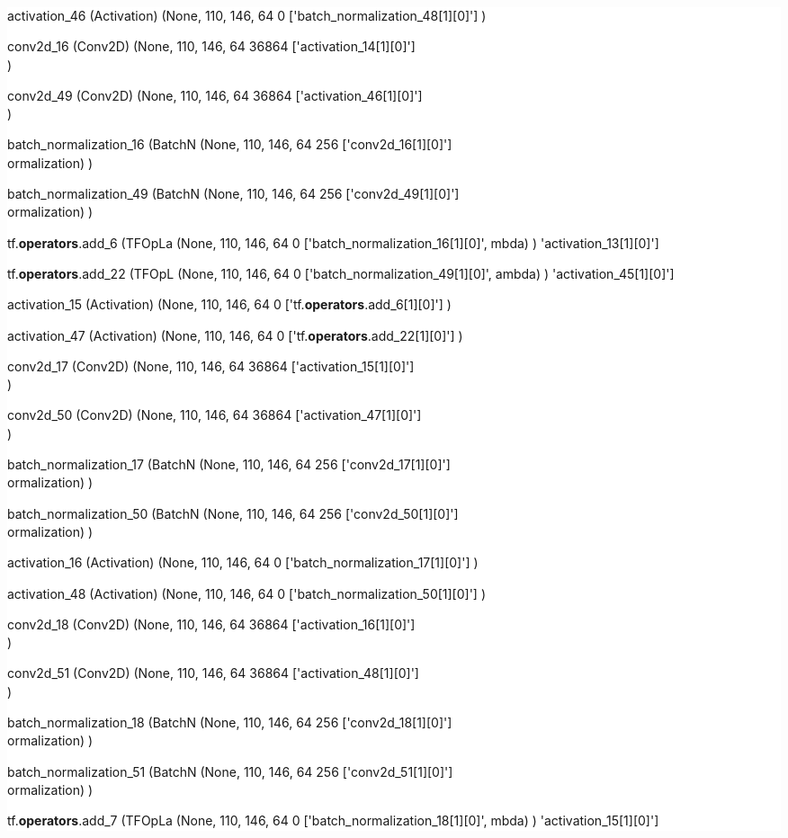  activation_46 (Activation)     (None, 110, 146, 64  0           ['batch_normalization_48[1][0]'] 
                                )                                                                 
                                                                                                  
 conv2d_16 (Conv2D)             (None, 110, 146, 64  36864       ['activation_14[1][0]']          
                                )                                                                 
                                                                                                  
 conv2d_49 (Conv2D)             (None, 110, 146, 64  36864       ['activation_46[1][0]']          
                                )                                                                 
                                                                                                  
 batch_normalization_16 (BatchN  (None, 110, 146, 64  256        ['conv2d_16[1][0]']              
 ormalization)                  )                                                                 
                                                                                                  
 batch_normalization_49 (BatchN  (None, 110, 146, 64  256        ['conv2d_49[1][0]']              
 ormalization)                  )                                                                 
                                                                                                  
 tf.__operators__.add_6 (TFOpLa  (None, 110, 146, 64  0          ['batch_normalization_16[1][0]', 
 mbda)                          )                                 'activation_13[1][0]']          
                                                                                                  
 tf.__operators__.add_22 (TFOpL  (None, 110, 146, 64  0          ['batch_normalization_49[1][0]', 
 ambda)                         )                                 'activation_45[1][0]']          
                                                                                                  
 activation_15 (Activation)     (None, 110, 146, 64  0           ['tf.__operators__.add_6[1][0]'] 
                                )                                                                 
                                                                                                  
 activation_47 (Activation)     (None, 110, 146, 64  0           ['tf.__operators__.add_22[1][0]']
                                )                                                                 
                                                                                                  
 conv2d_17 (Conv2D)             (None, 110, 146, 64  36864       ['activation_15[1][0]']          
                                )                                                                 
                                                                                                  
 conv2d_50 (Conv2D)             (None, 110, 146, 64  36864       ['activation_47[1][0]']          
                                )                                                                 
                                                                                                  
 batch_normalization_17 (BatchN  (None, 110, 146, 64  256        ['conv2d_17[1][0]']              
 ormalization)                  )                                                                 
                                                                                                  
 batch_normalization_50 (BatchN  (None, 110, 146, 64  256        ['conv2d_50[1][0]']              
 ormalization)                  )                                                                 
                                                                                                  
 activation_16 (Activation)     (None, 110, 146, 64  0           ['batch_normalization_17[1][0]'] 
                                )                                                                 
                                                                                                  
 activation_48 (Activation)     (None, 110, 146, 64  0           ['batch_normalization_50[1][0]'] 
                                )                                                                 
                                                                                                  
 conv2d_18 (Conv2D)             (None, 110, 146, 64  36864       ['activation_16[1][0]']          
                                )                                                                 
                                                                                                  
 conv2d_51 (Conv2D)             (None, 110, 146, 64  36864       ['activation_48[1][0]']          
                                )                                                                 
                                                                                                  
 batch_normalization_18 (BatchN  (None, 110, 146, 64  256        ['conv2d_18[1][0]']              
 ormalization)                  )                                                                 
                                                                                                  
 batch_normalization_51 (BatchN  (None, 110, 146, 64  256        ['conv2d_51[1][0]']              
 ormalization)                  )                                                                 
                                                                                                  
 tf.__operators__.add_7 (TFOpLa  (None, 110, 146, 64  0          ['batch_normalization_18[1][0]', 
 mbda)                          )                                 'activation_15[1][0]']          
                                                                                                  